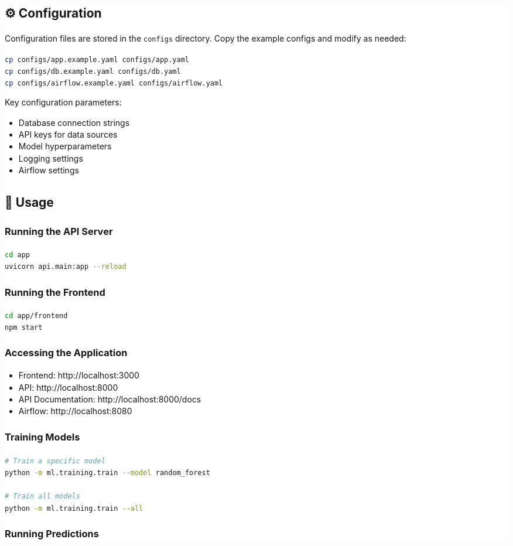 ## ⚙️ Configuration

Configuration files are stored in the `configs` directory. Copy the example configs and modify as needed:

```bash
cp configs/app.example.yaml configs/app.yaml
cp configs/db.example.yaml configs/db.yaml
cp configs/airflow.example.yaml configs/airflow.yaml
```

Key configuration parameters:

- Database connection strings
- API keys for data sources
- Model hyperparameters
- Logging settings
- Airflow settings

## 📖 Usage

### Running the API Server

```bash
cd app
uvicorn api.main:app --reload
```

### Running the Frontend

```bash
cd app/frontend
npm start
```

### Accessing the Application

- Frontend: http://localhost:3000
- API: http://localhost:8000
- API Documentation: http://localhost:8000/docs
- Airflow: http://localhost:8080

### Training Models

```bash
# Train a specific model
python -m ml.training.train --model random_forest

# Train all models
python -m ml.training.train --all
```

### Running Predictions
